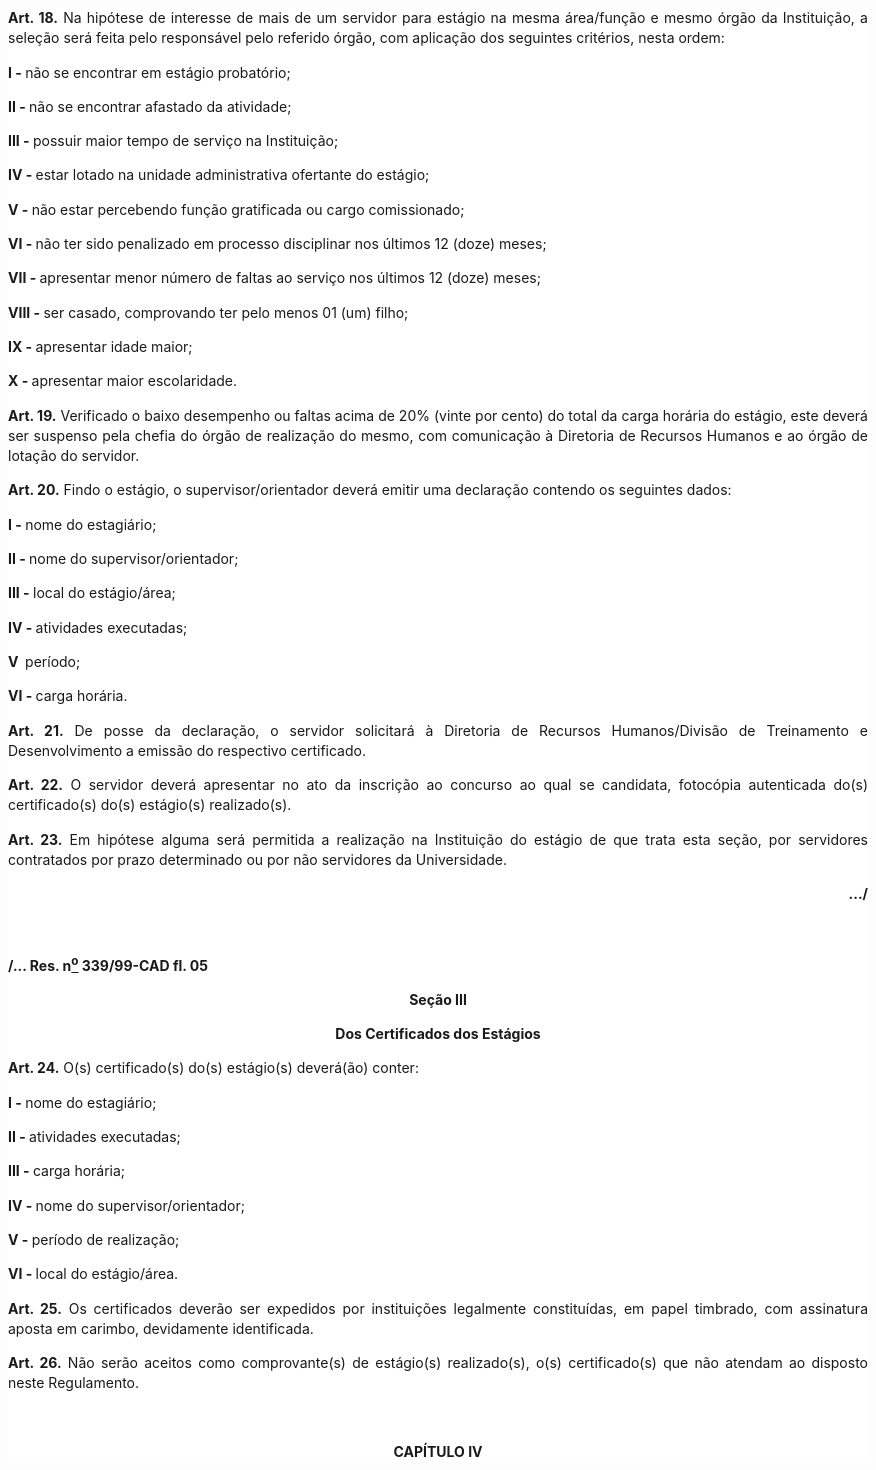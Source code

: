 <B><P ALIGN="JUSTIFY">Art. 18.</B> Na hip&oacute;tese de interesse de mais de um servidor para est&aacute;gio na mesma &aacute;rea/fun&ccedil;&atilde;o e mesmo &oacute;rg&atilde;o da Institui&ccedil;&atilde;o, a sele&ccedil;&atilde;o ser&aacute; feita pelo respons&aacute;vel pelo referido &oacute;rg&atilde;o, com aplica&ccedil;&atilde;o dos seguintes crit&eacute;rios, nesta ordem:</P>
<B><P ALIGN="JUSTIFY">I - </B>n&atilde;o se encontrar em est&aacute;gio probat&oacute;rio;</P>
<B><P ALIGN="JUSTIFY">II - </B>n&atilde;o se encontrar afastado da atividade;</P>
<B><P ALIGN="JUSTIFY">III - </B>possuir maior tempo de servi&ccedil;o na Institui&ccedil;&atilde;o;</P>
<B><P ALIGN="JUSTIFY">IV - </B>estar lotado na unidade administrativa ofertante do est&aacute;gio;</P>
<B><P ALIGN="JUSTIFY">V - </B>n&atilde;o estar percebendo fun&ccedil;&atilde;o gratificada ou cargo comissionado;</P>
<B><P ALIGN="JUSTIFY">VI - </B>n&atilde;o ter sido penalizado em processo disciplinar nos &uacute;ltimos 12 (doze) meses;</P>
<B><P ALIGN="JUSTIFY">VII - </B>apresentar menor n&uacute;mero de faltas ao servi&ccedil;o nos &uacute;ltimos 12 (doze) meses;</P>
<B><P ALIGN="JUSTIFY">VIII - </B>ser casado, comprovando ter pelo menos 01 (um) filho;</P>
<B><P ALIGN="JUSTIFY">IX - </B>apresentar idade maior;</P>
<B><P ALIGN="JUSTIFY">X - </B>apresentar maior escolaridade.</P>
<B><P ALIGN="JUSTIFY">Art. 19.</B> Verificado o baixo desempenho ou faltas acima de 20% (vinte por cento) do total da carga hor&aacute;ria do est&aacute;gio, este dever&aacute; ser suspenso pela chefia do &oacute;rg&atilde;o de realiza&ccedil;&atilde;o do mesmo, com comunica&ccedil;&atilde;o &agrave; Diretoria de Recursos Humanos e ao &oacute;rg&atilde;o de lota&ccedil;&atilde;o do servidor.</P>
<B><P ALIGN="JUSTIFY">Art. 20.</B> Findo o est&aacute;gio, o supervisor/orientador dever&aacute; emitir uma declara&ccedil;&atilde;o contendo os seguintes dados:</P>
<B><P ALIGN="JUSTIFY">I - </B>nome do estagi&aacute;rio;</P>
<B><P ALIGN="JUSTIFY">II - </B>nome do supervisor/orientador;</P>
<B><P ALIGN="JUSTIFY">III - </B>local do est&aacute;gio/&aacute;rea;</P>
<B><P ALIGN="JUSTIFY">IV - </B>atividades executadas;</P>
<B><P ALIGN="JUSTIFY">V  </B>per&iacute;odo;</P>
<B><P ALIGN="JUSTIFY">VI - </B>carga hor&aacute;ria.</P>
<B><P ALIGN="JUSTIFY">Art. 21.</B> De posse da declara&ccedil;&atilde;o, o servidor solicitar&aacute; &agrave; Diretoria de Recursos Humanos/Divis&atilde;o de Treinamento e Desenvolvimento a emiss&atilde;o do respectivo certificado.</P>
<B><P ALIGN="JUSTIFY">Art. 22.</B> O servidor dever&aacute; apresentar no ato da inscri&ccedil;&atilde;o ao concurso ao qual se candidata, fotoc&oacute;pia autenticada do(s) certificado(s) do(s) est&aacute;gio(s) realizado(s).</P>
<B><P ALIGN="JUSTIFY">Art. 23.</B> Em hip&oacute;tese alguma ser&aacute; permitida a realiza&ccedil;&atilde;o na Institui&ccedil;&atilde;o do est&aacute;gio de que trata esta se&ccedil;&atilde;o, por servidores contratados por prazo determinado ou por n&atilde;o servidores da Universidade.</P>
<B><P ALIGN="RIGHT">.../</P>

<P>&nbsp;</P>
<P>/... Res. n<U><SUP>o</U></SUP> 339/99-CAD&#9;&#9;&#9;&#9;&#9;&#9;&#9;&#9;&#9;   fl. 05</P>

<P ALIGN="CENTER">Se&ccedil;&atilde;o III</P>
<P ALIGN="CENTER">Dos Certificados dos Est&aacute;gios</P>
</B><P ALIGN="JUSTIFY"></P>
<B><P ALIGN="JUSTIFY">Art. 24.</B> O(s) certificado(s) do(s) est&aacute;gio(s) dever&aacute;(&atilde;o) conter:</P>
<B><P ALIGN="JUSTIFY">I - </B>nome do estagi&aacute;rio;</P>
<B><P ALIGN="JUSTIFY">II - </B>atividades executadas;</P>
<B><P ALIGN="JUSTIFY">III - </B>carga hor&aacute;ria;</P>
<B><P ALIGN="JUSTIFY">IV - </B>nome do supervisor/orientador;</P>
<B><P ALIGN="JUSTIFY">V - </B>per&iacute;odo de realiza&ccedil;&atilde;o;</P>
<B><P ALIGN="JUSTIFY">VI - </B>local do est&aacute;gio/&aacute;rea.</P>
<B><P ALIGN="JUSTIFY">Art. 25.</B> Os certificados dever&atilde;o ser expedidos por institui&ccedil;&otilde;es legalmente constitu&iacute;das, em papel timbrado, com assinatura aposta em carimbo, devidamente identificada.</P>
<B><P ALIGN="JUSTIFY">Art. 26.</B> N&atilde;o ser&atilde;o aceitos como comprovante(s) de est&aacute;gio(s) realizado(s), o(s) certificado(s) que n&atilde;o atendam ao disposto neste Regulamento.</P>
<P ALIGN="JUSTIFY"></P>
<P ALIGN="JUSTIFY">&nbsp;</P>
<B><P ALIGN="CENTER">CAP&Iacute;TULO IV</P>